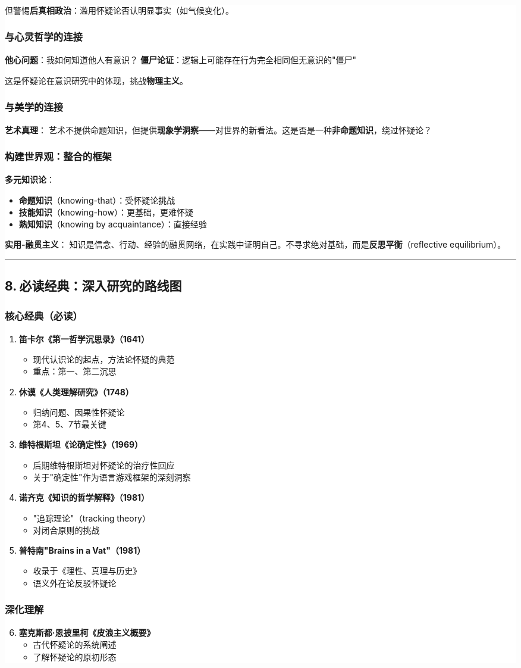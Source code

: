 但警惕**后真相政治**：滥用怀疑论否认明显事实（如气候变化）。

### 与心灵哲学的连接

**他心问题**：我如何知道他人有意识？
**僵尸论证**：逻辑上可能存在行为完全相同但无意识的"僵尸"

这是怀疑论在意识研究中的体现，挑战**物理主义**。

### 与美学的连接

**艺术真理**：
艺术不提供命题知识，但提供**现象学洞察**——对世界的新看法。这是否是一种**非命题知识**，绕过怀疑论？

### 构建世界观：整合的框架

**多元知识论**：
- **命题知识**（knowing-that）：受怀疑论挑战
- **技能知识**（knowing-how）：更基础，更难怀疑
- **熟知知识**（knowing by acquaintance）：直接经验

**实用-融贯主义**：
知识是信念、行动、经验的融贯网络，在实践中证明自己。不寻求绝对基础，而是**反思平衡**（reflective equilibrium）。

---

## 8. 必读经典：深入研究的路线图

### 核心经典（必读）

1. **笛卡尔《第一哲学沉思录》（1641）**
   - 现代认识论的起点，方法论怀疑的典范
   - 重点：第一、第二沉思

2. **休谟《人类理解研究》（1748）**
   - 归纳问题、因果性怀疑论
   - 第4、5、7节最关键

3. **维特根斯坦《论确定性》（1969）**
   - 后期维特根斯坦对怀疑论的治疗性回应
   - 关于"确定性"作为语言游戏框架的深刻洞察

4. **诺齐克《知识的哲学解释》（1981）**
   - "追踪理论"（tracking theory）
   - 对闭合原则的挑战

5. **普特南"Brains in a Vat"（1981）**
   - 收录于《理性、真理与历史》
   - 语义外在论反驳怀疑论

### 深化理解

6. **塞克斯都·恩披里柯《皮浪主义概要》**
   - 古代怀疑论的系统阐述
   - 了解怀疑论的原初形态
